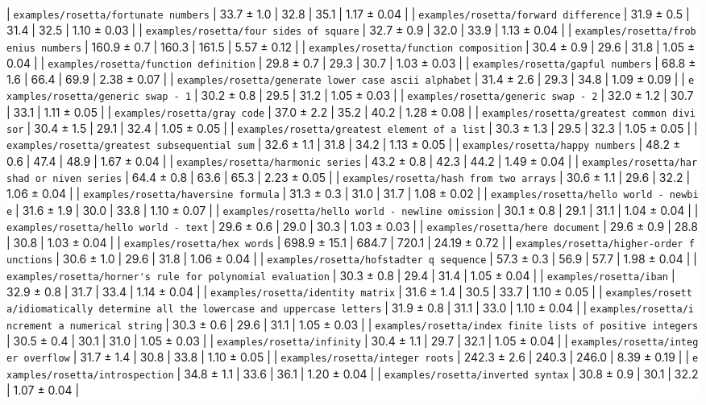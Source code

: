 | `examples/rosetta/fortunate numbers` | 33.7 ± 1.0 | 32.8 | 35.1 | 1.17 ± 0.04 |
| `examples/rosetta/forward difference` | 31.9 ± 0.5 | 31.4 | 32.5 | 1.10 ± 0.03 |
| `examples/rosetta/four sides of square` | 32.7 ± 0.9 | 32.0 | 33.9 | 1.13 ± 0.04 |
| `examples/rosetta/frobenius numbers` | 160.9 ± 0.7 | 160.3 | 161.5 | 5.57 ± 0.12 |
| `examples/rosetta/function composition` | 30.4 ± 0.9 | 29.6 | 31.8 | 1.05 ± 0.04 |
| `examples/rosetta/function definition` | 29.8 ± 0.7 | 29.3 | 30.7 | 1.03 ± 0.03 |
| `examples/rosetta/gapful numbers` | 68.8 ± 1.6 | 66.4 | 69.9 | 2.38 ± 0.07 |
| `examples/rosetta/generate lower case ascii alphabet` | 31.4 ± 2.6 | 29.3 | 34.8 | 1.09 ± 0.09 |
| `examples/rosetta/generic swap - 1` | 30.2 ± 0.8 | 29.5 | 31.2 | 1.05 ± 0.03 |
| `examples/rosetta/generic swap - 2` | 32.0 ± 1.2 | 30.7 | 33.1 | 1.11 ± 0.05 |
| `examples/rosetta/gray code` | 37.0 ± 2.2 | 35.2 | 40.2 | 1.28 ± 0.08 |
| `examples/rosetta/greatest common divisor` | 30.4 ± 1.5 | 29.1 | 32.4 | 1.05 ± 0.05 |
| `examples/rosetta/greatest element of a list` | 30.3 ± 1.3 | 29.5 | 32.3 | 1.05 ± 0.05 |
| `examples/rosetta/greatest subsequential sum` | 32.6 ± 1.1 | 31.8 | 34.2 | 1.13 ± 0.05 |
| `examples/rosetta/happy numbers` | 48.2 ± 0.6 | 47.4 | 48.9 | 1.67 ± 0.04 |
| `examples/rosetta/harmonic series` | 43.2 ± 0.8 | 42.3 | 44.2 | 1.49 ± 0.04 |
| `examples/rosetta/harshad or niven series` | 64.4 ± 0.8 | 63.6 | 65.3 | 2.23 ± 0.05 |
| `examples/rosetta/hash from two arrays` | 30.6 ± 1.1 | 29.6 | 32.2 | 1.06 ± 0.04 |
| `examples/rosetta/haversine formula` | 31.3 ± 0.3 | 31.0 | 31.7 | 1.08 ± 0.02 |
| `examples/rosetta/hello world - newbie` | 31.6 ± 1.9 | 30.0 | 33.8 | 1.10 ± 0.07 |
| `examples/rosetta/hello world - newline omission` | 30.1 ± 0.8 | 29.1 | 31.1 | 1.04 ± 0.04 |
| `examples/rosetta/hello world - text` | 29.6 ± 0.6 | 29.0 | 30.3 | 1.03 ± 0.03 |
| `examples/rosetta/here document` | 29.6 ± 0.9 | 28.8 | 30.8 | 1.03 ± 0.04 |
| `examples/rosetta/hex words` | 698.9 ± 15.1 | 684.7 | 720.1 | 24.19 ± 0.72 |
| `examples/rosetta/higher-order functions` | 30.6 ± 1.0 | 29.6 | 31.8 | 1.06 ± 0.04 |
| `examples/rosetta/hofstadter q sequence` | 57.3 ± 0.3 | 56.9 | 57.7 | 1.98 ± 0.04 |
| `examples/rosetta/horner's rule for polynomial evaluation` | 30.3 ± 0.8 | 29.4 | 31.4 | 1.05 ± 0.04 |
| `examples/rosetta/iban` | 32.9 ± 0.8 | 31.7 | 33.4 | 1.14 ± 0.04 |
| `examples/rosetta/identity matrix` | 31.6 ± 1.4 | 30.5 | 33.7 | 1.10 ± 0.05 |
| `examples/rosetta/idiomatically determine all the lowercase and uppercase letters` | 31.9 ± 0.8 | 31.1 | 33.0 | 1.10 ± 0.04 |
| `examples/rosetta/increment a numerical string` | 30.3 ± 0.6 | 29.6 | 31.1 | 1.05 ± 0.03 |
| `examples/rosetta/index finite lists of positive integers` | 30.5 ± 0.4 | 30.1 | 31.0 | 1.05 ± 0.03 |
| `examples/rosetta/infinity` | 30.4 ± 1.1 | 29.7 | 32.1 | 1.05 ± 0.04 |
| `examples/rosetta/integer overflow` | 31.7 ± 1.4 | 30.8 | 33.8 | 1.10 ± 0.05 |
| `examples/rosetta/integer roots` | 242.3 ± 2.6 | 240.3 | 246.0 | 8.39 ± 0.19 |
| `examples/rosetta/introspection` | 34.8 ± 1.1 | 33.6 | 36.1 | 1.20 ± 0.04 |
| `examples/rosetta/inverted syntax` | 30.8 ± 0.9 | 30.1 | 32.2 | 1.07 ± 0.04 |